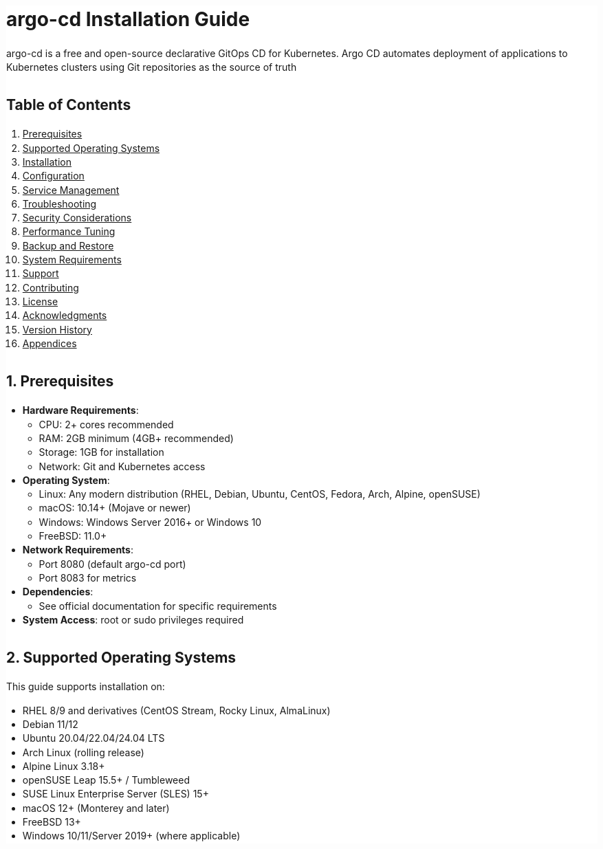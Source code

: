 # argo-cd Installation Guide

argo-cd is a free and open-source declarative GitOps CD for Kubernetes. Argo CD automates deployment of applications to Kubernetes clusters using Git repositories as the source of truth

## Table of Contents
1. [Prerequisites](#prerequisites)
2. [Supported Operating Systems](#supported-operating-systems)
3. [Installation](#installation)
4. [Configuration](#configuration)
5. [Service Management](#service-management)
6. [Troubleshooting](#troubleshooting)
7. [Security Considerations](#security-considerations)
8. [Performance Tuning](#performance-tuning)
9. [Backup and Restore](#backup-and-restore)
10. [System Requirements](#system-requirements)
11. [Support](#support)
12. [Contributing](#contributing)
13. [License](#license)
14. [Acknowledgments](#acknowledgments)
15. [Version History](#version-history)
16. [Appendices](#appendices)

## 1. Prerequisites

- **Hardware Requirements**:
  - CPU: 2+ cores recommended
  - RAM: 2GB minimum (4GB+ recommended)
  - Storage: 1GB for installation
  - Network: Git and Kubernetes access
- **Operating System**: 
  - Linux: Any modern distribution (RHEL, Debian, Ubuntu, CentOS, Fedora, Arch, Alpine, openSUSE)
  - macOS: 10.14+ (Mojave or newer)
  - Windows: Windows Server 2016+ or Windows 10
  - FreeBSD: 11.0+
- **Network Requirements**:
  - Port 8080 (default argo-cd port)
  - Port 8083 for metrics
- **Dependencies**:
  - See official documentation for specific requirements
- **System Access**: root or sudo privileges required


## 2. Supported Operating Systems

This guide supports installation on:
- RHEL 8/9 and derivatives (CentOS Stream, Rocky Linux, AlmaLinux)
- Debian 11/12
- Ubuntu 20.04/22.04/24.04 LTS
- Arch Linux (rolling release)
- Alpine Linux 3.18+
- openSUSE Leap 15.5+ / Tumbleweed
- SUSE Linux Enterprise Server (SLES) 15+
- macOS 12+ (Monterey and later) 
- FreeBSD 13+
- Windows 10/11/Server 2019+ (where applicable)
